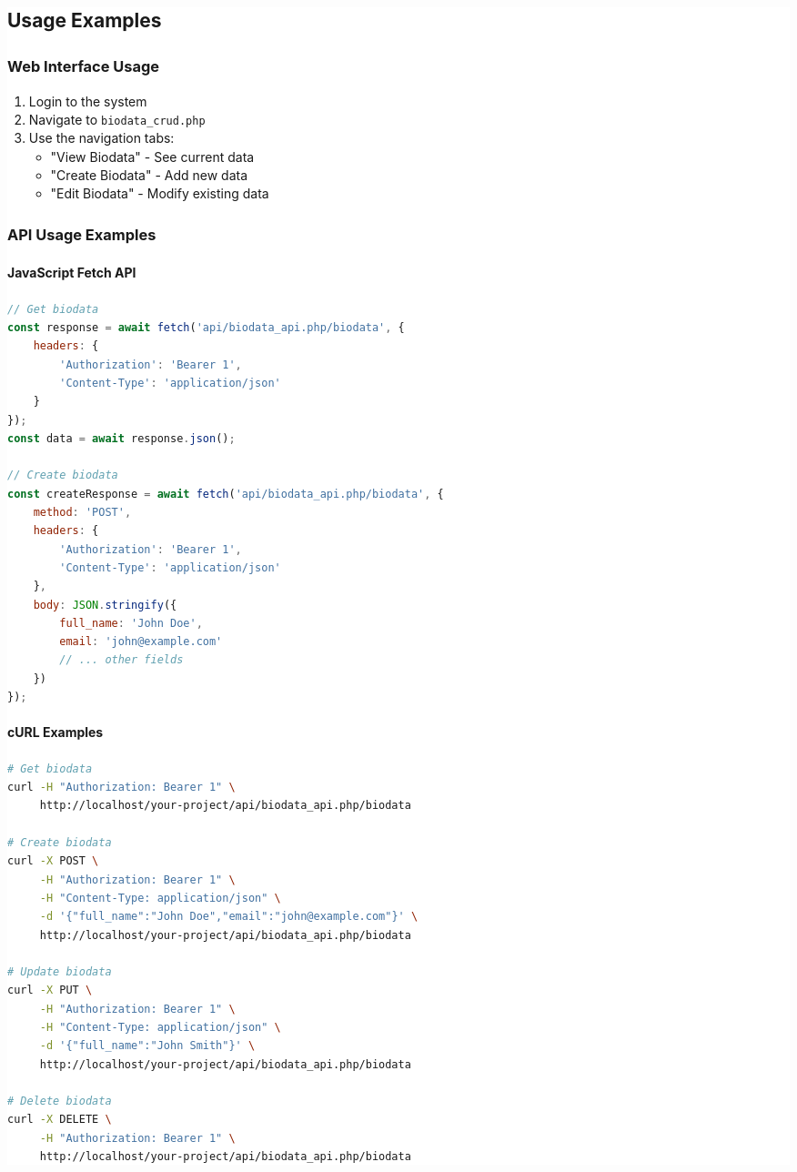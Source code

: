 ## Usage Examples

### Web Interface Usage
1. Login to the system
2. Navigate to `biodata_crud.php`
3. Use the navigation tabs:
   - "View Biodata" - See current data
   - "Create Biodata" - Add new data
   - "Edit Biodata" - Modify existing data

### API Usage Examples

#### JavaScript Fetch API
```javascript
// Get biodata
const response = await fetch('api/biodata_api.php/biodata', {
    headers: {
        'Authorization': 'Bearer 1',
        'Content-Type': 'application/json'
    }
});
const data = await response.json();

// Create biodata
const createResponse = await fetch('api/biodata_api.php/biodata', {
    method: 'POST',
    headers: {
        'Authorization': 'Bearer 1',
        'Content-Type': 'application/json'
    },
    body: JSON.stringify({
        full_name: 'John Doe',
        email: 'john@example.com'
        // ... other fields
    })
});
```

#### cURL Examples
```bash
# Get biodata
curl -H "Authorization: Bearer 1" \
     http://localhost/your-project/api/biodata_api.php/biodata

# Create biodata
curl -X POST \
     -H "Authorization: Bearer 1" \
     -H "Content-Type: application/json" \
     -d '{"full_name":"John Doe","email":"john@example.com"}' \
     http://localhost/your-project/api/biodata_api.php/biodata

# Update biodata
curl -X PUT \
     -H "Authorization: Bearer 1" \
     -H "Content-Type: application/json" \
     -d '{"full_name":"John Smith"}' \
     http://localhost/your-project/api/biodata_api.php/biodata

# Delete biodata
curl -X DELETE \
     -H "Authorization: Bearer 1" \
     http://localhost/your-project/api/biodata_api.php/biodata
```